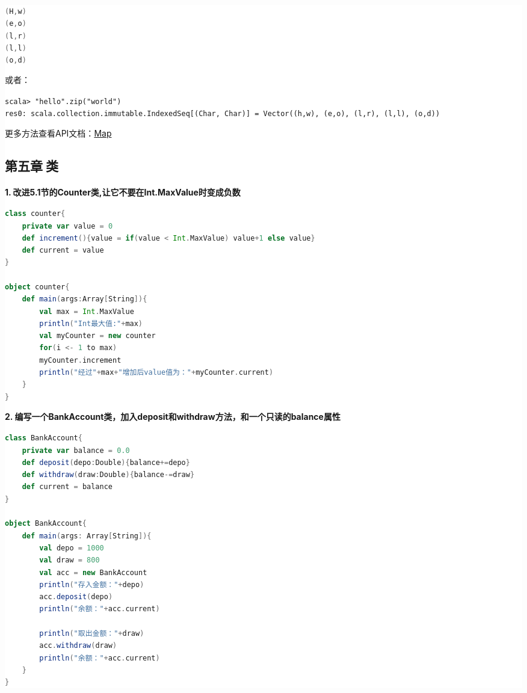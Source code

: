 ~~~scala
(H,w)
(e,o)
(l,r)
(l,l)
(o,d)
~~~

或者：

~~~shell
scala> "hello".zip("world")
res0: scala.collection.immutable.IndexedSeq[(Char, Char)] = Vector((h,w), (e,o), (l,r), (l,l), (o,d))
~~~

更多方法查看API文档：[Map]( https://scala-lang.org/files/archive/api/2.11.8/#scala.collection.Map )

## 第五章 类

**1. 改进5.1节的Counter类,让它不要在Int.MaxValue时变成负数**

~~~scala
class counter{
    private var value = 0
    def increment(){value = if(value < Int.MaxValue) value+1 else value}
    def current = value
}

object counter{
    def main(args:Array[String]){
        val max = Int.MaxValue
        println("Int最大值:"+max)
        val myCounter = new counter
        for(i <- 1 to max)
        myCounter.increment
        println("经过"+max+"增加后value值为："+myCounter.current)
    }
}
~~~

**2. 编写一个BankAccount类，加入deposit和withdraw方法，和一个只读的balance属性**

~~~scala
class BankAccount{
    private var balance = 0.0
    def deposit(depo:Double){balance+=depo}
    def withdraw(draw:Double){balance-=draw}
    def current = balance
}

object BankAccount{
    def main(args: Array[String]){
        val depo = 1000
        val draw = 800
        val acc = new BankAccount
        println("存入金额："+depo)
        acc.deposit(depo)
        println("余额："+acc.current)

        println("取出金额："+draw)
        acc.withdraw(draw)
        println("余额："+acc.current)
    }
}
~~~
